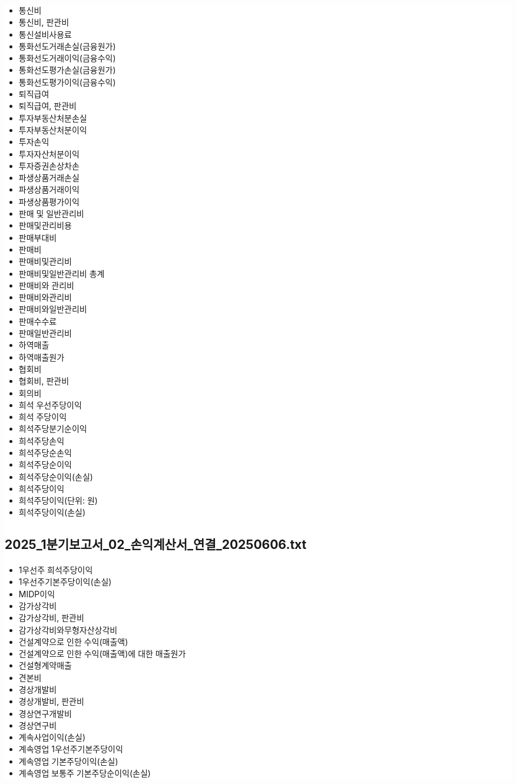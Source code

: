 - 통신비
- 통신비, 판관비
- 통신설비사용료
- 통화선도거래손실(금융원가)
- 통화선도거래이익(금융수익)
- 통화선도평가손실(금융원가)
- 통화선도평가이익(금융수익)
- 퇴직급여
- 퇴직급여, 판관비
- 투자부동산처분손실
- 투자부동산처분이익
- 투자손익
- 투자자산처분이익
- 투자증권손상차손
- 파생상품거래손실
- 파생상품거래이익
- 파생상품평가이익
- 판매 및 일반관리비
- 판매및관리비용
- 판매부대비
- 판매비
- 판매비및관리비
- 판매비및일반관리비 총계
- 판매비와 관리비
- 판매비와관리비
- 판매비와일반관리비
- 판매수수료
- 판매일반관리비
- 하역매출
- 하역매출원가
- 협회비
- 협회비, 판관비
- 회의비
- 희석 우선주당이익
- 희석 주당이익
- 희석주당분기순이익
- 희석주당손익
- 희석주당순손익
- 희석주당순이익
- 희석주당순이익(손실)
- 희석주당이익
- 희석주당이익(단위: 원)
- 희석주당이익(손실)

## 2025_1분기보고서_02_손익계산서_연결_20250606.txt
- 1우선주 희석주당이익
- 1우선주기본주당이익(손실)
- MIDP이익
- 감가상각비
- 감가상각비, 판관비
- 감가상각비와무형자산상각비
- 건설계약으로 인한 수익(매출액)
- 건설계약으로 인한 수익(매출액)에 대한 매출원가
- 건설형계약매출
- 견본비
- 경상개발비
- 경상개발비, 판관비
- 경상연구개발비
- 경상연구비
- 계속사업이익(손실)
- 계속영업 1우선주기본주당이익
- 계속영업 기본주당이익(손실)
- 계속영업 보통주 기본주당순이익(손실)